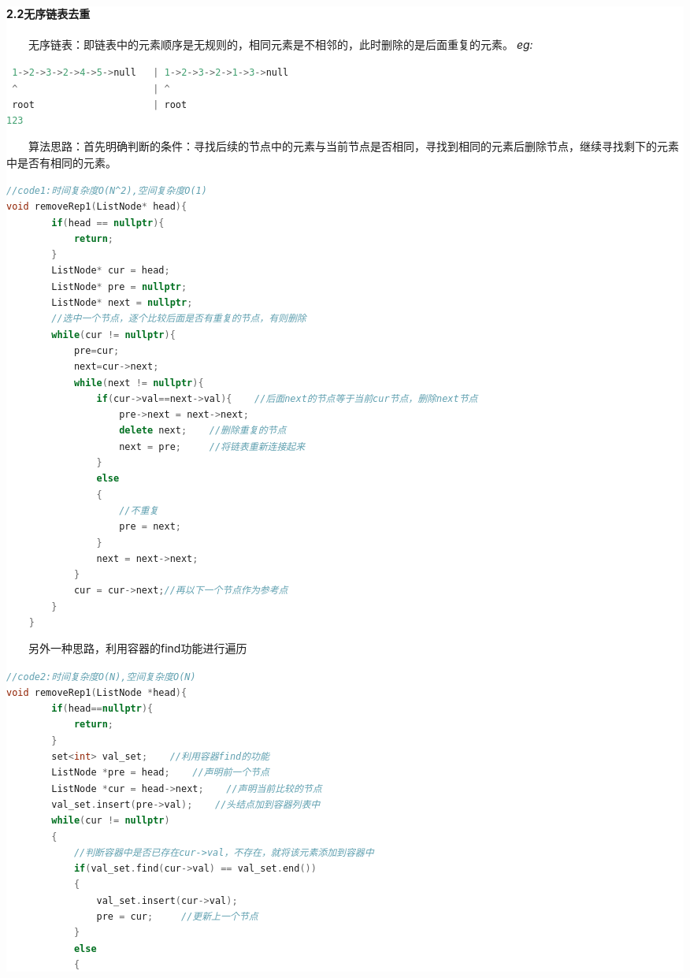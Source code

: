 #### 2.2无序链表去重

  无序链表：即链表中的元素顺序是无规则的，相同元素是不相邻的，此时删除的是后面重复的元素。
*eg:*

```cpp
 1->2->3->2->4->5->null   | 1->2->3->2->1->3->null
 ^                        | ^
 root                     | root
123
```

  算法思路：首先明确判断的条件：寻找后续的节点中的元素与当前节点是否相同，寻找到相同的元素后删除节点，继续寻找剩下的元素中是否有相同的元素。

```cpp
//code1:时间复杂度O(N^2),空间复杂度O(1)
void removeRep1(ListNode* head){
        if(head == nullptr){
            return;
        }
        ListNode* cur = head;
        ListNode* pre = nullptr;
        ListNode* next = nullptr;
        //选中一个节点，逐个比较后面是否有重复的节点，有则删除
        while(cur != nullptr){
            pre=cur;
            next=cur->next;
            while(next != nullptr){
                if(cur->val==next->val){    //后面next的节点等于当前cur节点，删除next节点
                    pre->next = next->next;
                    delete next;    //删除重复的节点
                    next = pre;     //将链表重新连接起来
                }
                else
                {
                    //不重复
                    pre = next;
                }
                next = next->next;
            }
            cur = cur->next;//再以下一个节点作为参考点
        }
    }
```

  另外一种思路，利用容器的find功能进行遍历

```cpp
//code2:时间复杂度O(N),空间复杂度O(N)
void removeRep1(ListNode *head){
        if(head==nullptr){
            return;
        }
        set<int> val_set;    //利用容器find的功能
        ListNode *pre = head;    //声明前一个节点
        ListNode *cur = head->next;    //声明当前比较的节点
        val_set.insert(pre->val);    //头结点加到容器列表中
        while(cur != nullptr)
        {
            //判断容器中是否已存在cur->val，不存在，就将该元素添加到容器中
            if(val_set.find(cur->val) == val_set.end())
            {
                val_set.insert(cur->val);
                pre = cur;     //更新上一个节点
            }
            else
            {
```